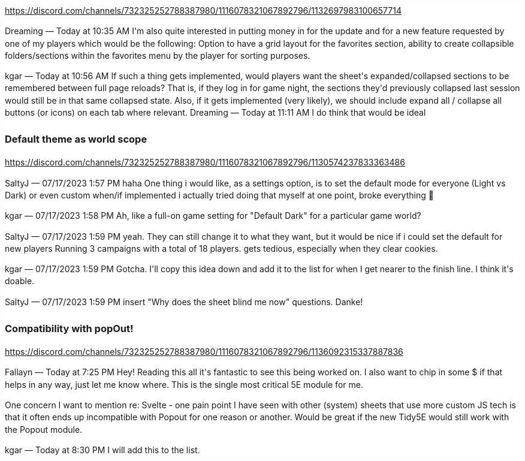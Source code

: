 https://discord.com/channels/732325252788387980/1116078321067892796/1132697983100657714

Dreaming — Today at 10:35 AM
I'm also quite interested in putting money in for the update and for a new feature requested by one of my players which would be the following:
Option to have a grid layout for the favorites section, ability to create collapsible folders/sections within the favorites menu by the player for sorting purposes.

kgar — Today at 10:56 AM
If such a thing gets implemented, would players want the sheet's expanded/collapsed sections to be remembered between full page reloads? That is, if they log in for game night, the sections they'd previously collapsed last session would still be in that same collapsed state.
Also, if it gets implemented (very likely), we should include expand all / collapse all buttons (or icons) on each tab where relevant.
Dreaming — Today at 11:11 AM
I do think that would be ideal

### Default theme as world scope

https://discord.com/channels/732325252788387980/1116078321067892796/1130574237833363486

SaltyJ — 07/17/2023 1:57 PM
haha
One thing i would like, as a settings option, is to set the default mode for everyone (Light vs Dark) or even custom when/if implemented
i actually tried doing that myself at one point, broke everything 🙂

kgar — 07/17/2023 1:58 PM
Ah, like a full-on game setting for "Default Dark" for a particular game world?

SaltyJ — 07/17/2023 1:59 PM
yeah. They can still change it to what they want, but it would be nice if i could set the default for new players
Running 3 campaigns with a total of 18 players. gets tedious, especially when they clear cookies.

kgar — 07/17/2023 1:59 PM
Gotcha. I'll copy this idea down and add it to the list for when I get nearer to the finish line. I think it's doable.

SaltyJ — 07/17/2023 1:59 PM
insert "Why does the sheet blind me now" questions.
Danke!

### Compatibility with popOut!

https://discord.com/channels/732325252788387980/1116078321067892796/1136092315337887836

Fallayn — Today at 7:25 PM
Hey! Reading this all it's fantastic to see this being worked on. I also want to chip in some $ if that helps in any way, just let me know where. This is the single most critical 5E module for me.

One concern I want to mention re: Svelte - one pain point I have seen with other (system) sheets that use more custom JS tech is that it often ends up incompatible with Popout for one reason or another. Would be great if the new Tidy5E would still work with the Popout module.

kgar — Today at 8:30 PM
I will add this to the list.
